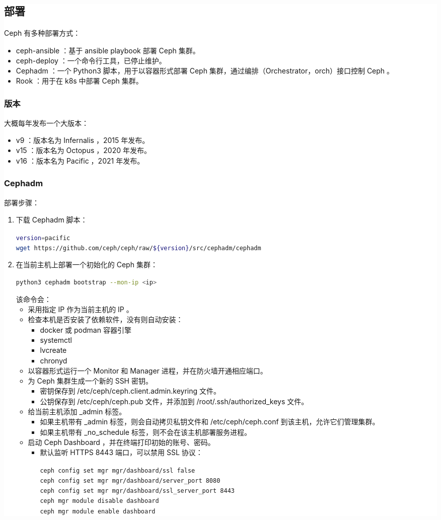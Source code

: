 ## 部署

Ceph 有多种部署方式：
- ceph-ansible ：基于 ansible playbook 部署 Ceph 集群。
- ceph-deploy ：一个命令行工具，已停止维护。
- Cephadm ：一个 Python3 脚本，用于以容器形式部署 Ceph 集群，通过编排（Orchestrator，orch）接口控制 Ceph 。
- Rook ：用于在 k8s 中部署 Ceph 集群。

### 版本

大概每年发布一个大版本：
- v9 ：版本名为 Infernalis ，2015 年发布。
- v15 ：版本名为 Octopus ，2020 年发布。
- v16 ：版本名为 Pacific ，2021 年发布。

### Cephadm

部署步骤：
1. 下载 Cephadm 脚本：
    ```sh
    version=pacific
    wget https://github.com/ceph/ceph/raw/${version}/src/cephadm/cephadm
    ```
2. 在当前主机上部署一个初始化的 Ceph 集群：
    ```sh
    python3 cephadm bootstrap --mon-ip <ip>
    ```
    该命令会：
    - 采用指定 IP 作为当前主机的 IP 。
    - 检查本机是否安装了依赖软件，没有则自动安装：
      - docker 或 podman 容器引擎
      - systemctl
      - lvcreate
      - chronyd
    - 以容器形式运行一个 Monitor 和 Manager 进程，并在防火墙开通相应端口。
    - 为 Ceph 集群生成一个新的 SSH 密钥。
      - 密钥保存到 /etc/ceph/ceph.client.admin.keyring 文件。
      - 公钥保存到 /etc/ceph/ceph.pub 文件，并添加到 /root/.ssh/authorized_keys 文件。
    - 给当前主机添加 _admin 标签。
      - 如果主机带有 _admin 标签，则会自动拷贝私钥文件和 /etc/ceph/ceph.conf 到该主机，允许它们管理集群。
      - 如果主机带有 _no_schedule 标签，则不会在该主机部署服务进程。
    - 启动 Ceph Dashboard ，并在终端打印初始的账号、密码。
      - 默认监听 HTTPS 8443 端口，可以禁用 SSL 协议：
        ```sh
        ceph config set mgr mgr/dashboard/ssl false
        ceph config set mgr mgr/dashboard/server_port 8080
        ceph config set mgr mgr/dashboard/ssl_server_port 8443
        ceph mgr module disable dashboard
        ceph mgr module enable dashboard
        ```
